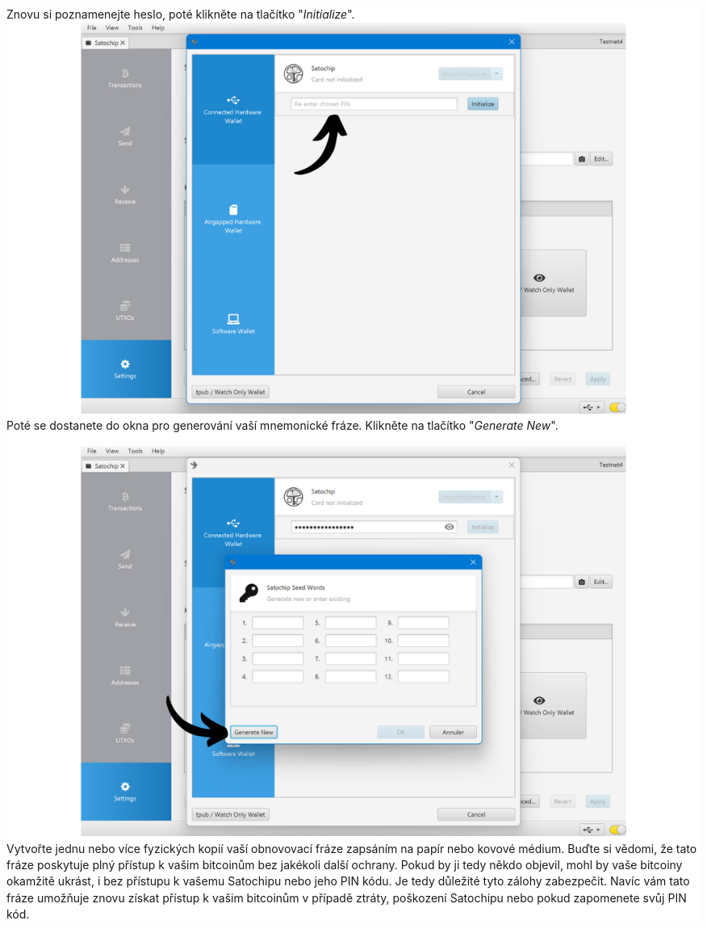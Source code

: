 Znovu si poznamenejte heslo, poté klikněte na tlačítko "*Initialize*".
![SATOCHIP](assets/notext/15.webp)
Poté se dostanete do okna pro generování vaší mnemonické fráze. Klikněte na tlačítko "*Generate New*".

![SATOCHIP](assets/notext/16.webp)
Vytvořte jednu nebo více fyzických kopií vaší obnovovací fráze zapsáním na papír nebo kovové médium. Buďte si vědomi, že tato fráze poskytuje plný přístup k vašim bitcoinům bez jakékoli další ochrany. Pokud by ji tedy někdo objevil, mohl by vaše bitcoiny okamžitě ukrást, i bez přístupu k vašemu Satochipu nebo jeho PIN kódu. Je tedy důležité tyto zálohy zabezpečit. Navíc vám tato fráze umožňuje znovu získat přístup k vašim bitcoinům v případě ztráty, poškození Satochipu nebo pokud zapomenete svůj PIN kód.